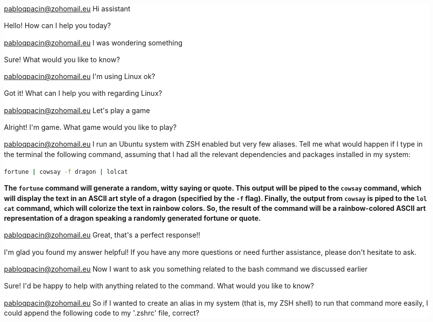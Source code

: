 pabloqpacin@zohomail.eu
Hi assistant

Hello! How can I help you today?




pabloqpacin@zohomail.eu
I was wondering something

Sure! What would you like to know?




pabloqpacin@zohomail.eu
I'm using Linux ok?

Got it! What can I help you with regarding Linux?




pabloqpacin@zohomail.eu
Let's play a game

Alright! I'm game. What game would you like to play?




pabloqpacin@zohomail.eu
I run an Ubuntu system with ZSH enabled but very few aliases. 
Tell me what would happen if I type in the terminal the following command, assuming that I had all the relevant dependencies and packages installed in my system:

```bash
fortune | cowsay -f dragon | lolcat
```
**The `fortune` command will generate a random, witty saying or quote. This output will be piped to the `cowsay` command, which will display the text in an ASCII art style of a dragon (specified by the `-f` flag). Finally, the output from `cowsay` is piped to the `lolcat` command, which will colorize the text in rainbow colors. So, the result of the command will be a rainbow-colored ASCII art representation of a dragon speaking a randomly generated fortune or quote.**


pabloqpacin@zohomail.eu
Great, that's a perfect response!!

I'm glad you found my answer helpful! If you have any more questions or need further assistance, please don't hesitate to ask.




pabloqpacin@zohomail.eu
Now I want to ask you something related to the bash command we discussed earlier

Sure! I'd be happy to help with anything related to the command. What would you like to know?




pabloqpacin@zohomail.eu
So if I wanted to create an alias in my system (that is, my ZSH shell) to run that command more easily, I could append the following code to my '.zshrc' file, correct?
